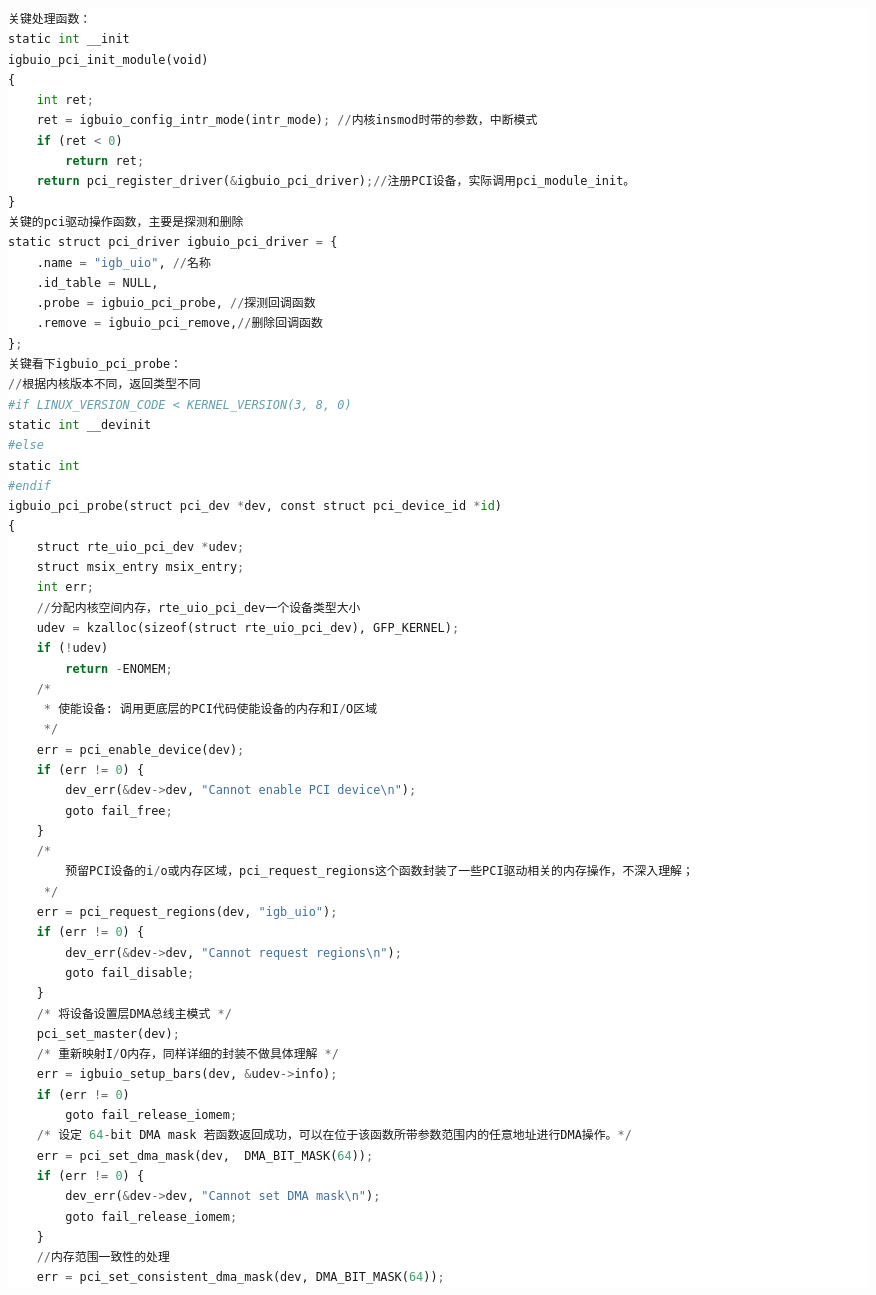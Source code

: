 ```python
关键处理函数：
static int __init
igbuio_pci_init_module(void)
{
    int ret;
    ret = igbuio_config_intr_mode(intr_mode); //内核insmod时带的参数，中断模式
    if (ret < 0)
        return ret;
    return pci_register_driver(&igbuio_pci_driver);//注册PCI设备，实际调用pci_module_init。
}
关键的pci驱动操作函数，主要是探测和删除
static struct pci_driver igbuio_pci_driver = {
    .name = "igb_uio", //名称
    .id_table = NULL,
    .probe = igbuio_pci_probe, //探测回调函数
    .remove = igbuio_pci_remove,//删除回调函数
};
关键看下igbuio_pci_probe：
//根据内核版本不同，返回类型不同
#if LINUX_VERSION_CODE < KERNEL_VERSION(3, 8, 0)
static int __devinit
#else
static int
#endif
igbuio_pci_probe(struct pci_dev *dev, const struct pci_device_id *id)
{
    struct rte_uio_pci_dev *udev;
    struct msix_entry msix_entry;
    int err;
    //分配内核空间内存，rte_uio_pci_dev一个设备类型大小
    udev = kzalloc(sizeof(struct rte_uio_pci_dev), GFP_KERNEL);
    if (!udev)
        return -ENOMEM;
    /*
     * 使能设备: 调用更底层的PCI代码使能设备的内存和I/O区域
     */
    err = pci_enable_device(dev);
    if (err != 0) {
        dev_err(&dev->dev, "Cannot enable PCI device\n");
        goto fail_free;
    }
    /*
        预留PCI设备的i/o或内存区域，pci_request_regions这个函数封装了一些PCI驱动相关的内存操作，不深入理解；
     */
    err = pci_request_regions(dev, "igb_uio");
    if (err != 0) {
        dev_err(&dev->dev, "Cannot request regions\n");
        goto fail_disable;
    }
    /* 将设备设置层DMA总线主模式 */
    pci_set_master(dev);
    /* 重新映射I/O内存，同样详细的封装不做具体理解 */
    err = igbuio_setup_bars(dev, &udev->info);
    if (err != 0)
        goto fail_release_iomem;
    /* 设定 64-bit DMA mask 若函数返回成功，可以在位于该函数所带参数范围内的任意地址进行DMA操作。*/
    err = pci_set_dma_mask(dev,  DMA_BIT_MASK(64));
    if (err != 0) {
        dev_err(&dev->dev, "Cannot set DMA mask\n");
        goto fail_release_iomem;
    }
    //内存范围一致性的处理
    err = pci_set_consistent_dma_mask(dev, DMA_BIT_MASK(64));
```